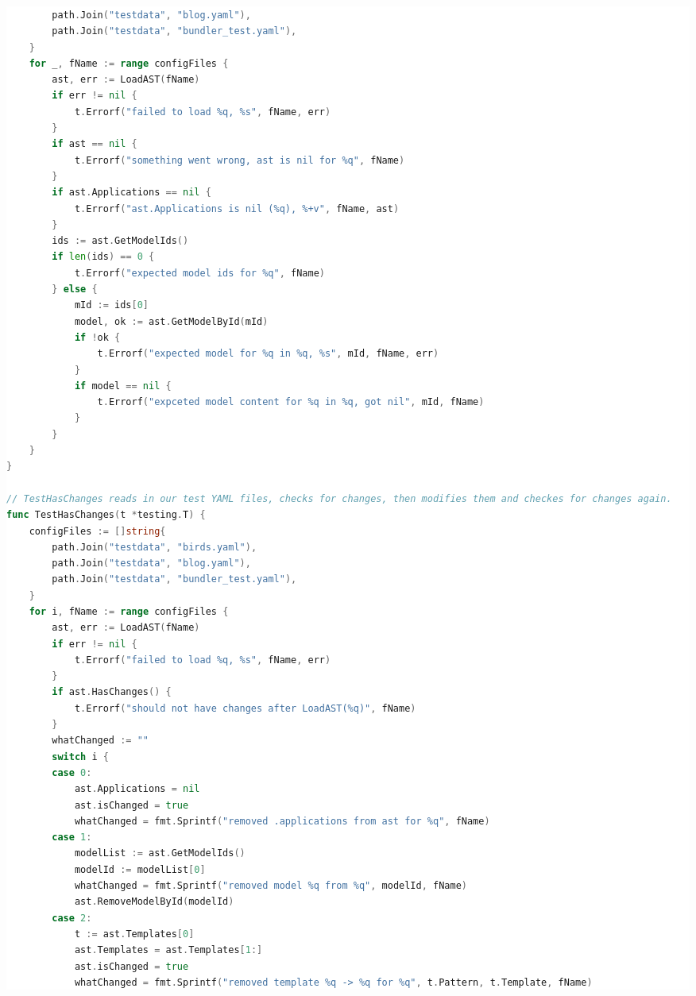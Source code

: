 ```go
		path.Join("testdata", "blog.yaml"),
		path.Join("testdata", "bundler_test.yaml"),
	}
	for _, fName := range configFiles {
		ast, err := LoadAST(fName)
		if err != nil {
			t.Errorf("failed to load %q, %s", fName, err)
		}
		if ast == nil {
			t.Errorf("something went wrong, ast is nil for %q", fName)
		}
		if ast.Applications == nil {
			t.Errorf("ast.Applications is nil (%q), %+v", fName, ast)
		}
		ids := ast.GetModelIds()
		if len(ids) == 0 {
			t.Errorf("expected model ids for %q", fName)
		} else {
			mId := ids[0]
			model, ok := ast.GetModelById(mId)
			if !ok {
				t.Errorf("expected model for %q in %q, %s", mId, fName, err)
			}
			if model == nil {
				t.Errorf("expceted model content for %q in %q, got nil", mId, fName)
			}
		}
	}
}

// TestHasChanges reads in our test YAML files, checks for changes, then modifies them and checkes for changes again.
func TestHasChanges(t *testing.T) {
	configFiles := []string{
		path.Join("testdata", "birds.yaml"),
		path.Join("testdata", "blog.yaml"),
		path.Join("testdata", "bundler_test.yaml"),
	}
	for i, fName := range configFiles {
		ast, err := LoadAST(fName)
		if err != nil {
			t.Errorf("failed to load %q, %s", fName, err)
		}
		if ast.HasChanges() {
			t.Errorf("should not have changes after LoadAST(%q)", fName)
		}
		whatChanged := ""
		switch i {
		case 0:
			ast.Applications = nil
			ast.isChanged = true
			whatChanged = fmt.Sprintf("removed .applications from ast for %q", fName)
		case 1:
			modelList := ast.GetModelIds()
			modelId := modelList[0]
			whatChanged = fmt.Sprintf("removed model %q from %q", modelId, fName)
			ast.RemoveModelById(modelId)
		case 2:
			t := ast.Templates[0]
			ast.Templates = ast.Templates[1:]
			ast.isChanged = true
			whatChanged = fmt.Sprintf("removed template %q -> %q for %q", t.Pattern, t.Template, fName)
```